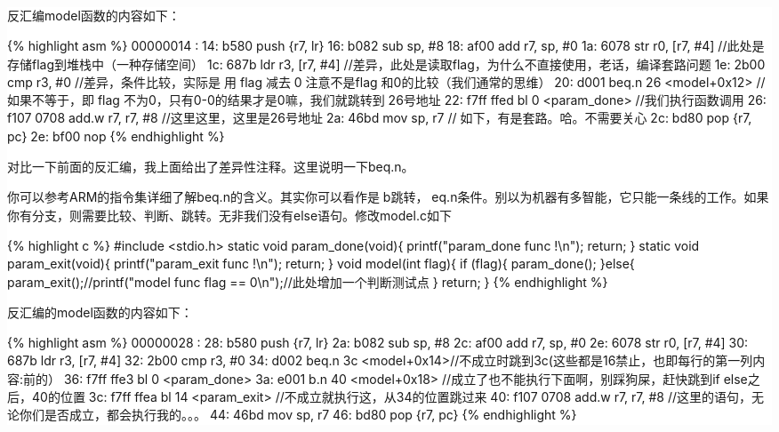 反汇编model函数的内容如下： 

{% highlight asm %}
    00000014 <model>:
    14:    b580          push    {r7, lr}
    16:    b082          sub    sp, #8
    18:    af00          add    r7, sp, #0
    1a:    6078          str    r0, [r7, #4]  //此处是存储flag到堆栈中（一种存储空间）
    1c:    687b          ldr    r3, [r7, #4]   //差异，此处是读取flag，为什么不直接使用，老话，编译套路问题
    1e:    2b00          cmp    r3, #0    //差异，条件比较，实际是 用 flag 减去 0 注意不是flag 和0的比较（我们通常的思维）
    20:    d001          beq.n    26 <model+0x12> //如果不等于，即 flag 不为0，只有0-0的结果才是0嘛，我们就跳转到 26号地址
    22:    f7ff ffed     bl    0 <param_done>  //我们执行函数调用
    26:    f107 0708     add.w    r7, r7, #8 //这里这里，这里是26号地址
    2a:    46bd          mov    sp, r7    // 如下，有是套路。哈。不需要关心
    2c:    bd80          pop    {r7, pc}
    2e:    bf00          nop
{% endhighlight %}

对比一下前面的反汇编，我上面给出了差异性注释。这里说明一下beq.n。 

你可以参考ARM的指令集详细了解beq.n的含义。其实你可以看作是 b跳转， eq.n条件。别以为机器有多智能，它只能一条线的工作。如果你有分支，则需要比较、判断、跳转。无非我们没有else语句。修改model.c如下 

{% highlight c %}
#include <stdio.h>
static void param_done(void){
    printf("param_done func !\n");
    return;
}
static void param_exit(void){
    printf("param_exit func !\n");
    return;
}
void model(int flag){
     if (flag){
         param_done();
     }else{
         param_exit();//printf("model func flag == 0\n");//此处增加一个判断测试点
     }
     return;
}
{% endhighlight %}

反汇编的model函数的内容如下： 

{% highlight asm %}
00000028 <model>:
  28:    b580          push    {r7, lr}
  2a:    b082          sub    sp, #8
  2c:    af00          add    r7, sp, #0
  2e:    6078          str    r0, [r7, #4]
  30:    687b          ldr    r3, [r7, #4]
  32:    2b00          cmp    r3, #0
  34:    d002          beq.n    3c <model+0x14>//不成立时跳到3c(这些都是16禁止，也即每行的第一列内容:前的）
  36:    f7ff ffe3     bl    0 <param_done>
  3a:    e001          b.n    40 <model+0x18> //成立了也不能执行下面啊，别踩狗屎，赶快跳到if else之后，40的位置
  3c:    f7ff ffea     bl    14 <param_exit>   //不成立就执行这，从34的位置跳过来
  40:    f107 0708     add.w    r7, r7, #8 //这里的语句，无论你们是否成立，都会执行我的。。。
  44:    46bd          mov    sp, r7
  46:    bd80          pop    {r7, pc}
{% endhighlight %}
